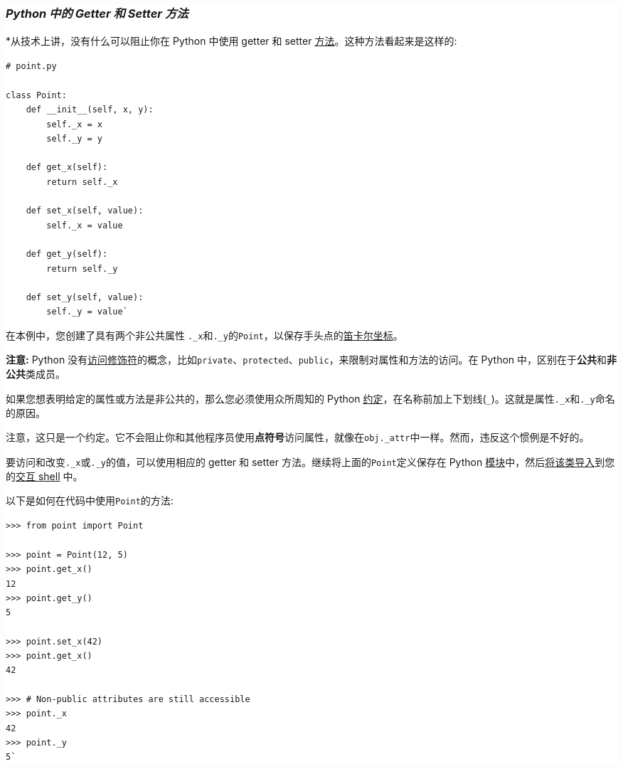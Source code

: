 ### *Python 中的 Getter 和 Setter 方法*

 *从技术上讲，没有什么可以阻止你在 Python 中使用 getter 和 setter [方法](https://realpython.com/python3-object-oriented-programming/#instance-methods)。这种方法看起来是这样的:

```
# point.py

class Point:
    def __init__(self, x, y):
        self._x = x
        self._y = y

    def get_x(self):
        return self._x

    def set_x(self, value):
        self._x = value

    def get_y(self):
        return self._y

    def set_y(self, value):
        self._y = value` 
```

在本例中，您创建了具有两个非公共属性 `._x`和`._y`的`Point`，以保存手头点的[笛卡尔坐标](https://en.wikipedia.org/wiki/Cartesian_coordinate_system)。

**注意:** Python 没有[访问修饰符](https://en.wikipedia.org/wiki/Access_modifiers)的概念，比如`private`、`protected`、`public`，来限制对属性和方法的访问。在 Python 中，区别在于**公共**和**非公共**类成员。

如果您想表明给定的属性或方法是非公共的，那么您必须使用众所周知的 Python [约定](https://www.python.org/dev/peps/pep-0008/#method-names-and-instance-variables)，在名称前加上下划线(`_`)。这就是属性`._x`和`._y`命名的原因。

注意，这只是一个约定。它不会阻止你和其他程序员使用**点符号**访问属性，就像在`obj._attr`中一样。然而，违反这个惯例是不好的。

要访问和改变`._x`或`._y`的值，可以使用相应的 getter 和 setter 方法。继续将上面的`Point`定义保存在 Python [模块](https://realpython.com/python-modules-packages/)中，然后[将该类导入](https://realpython.com/python-import/)到您的[交互 shell](https://realpython.com/interacting-with-python/) 中。

以下是如何在代码中使用`Point`的方法:

>>>

```
>>> from point import Point

>>> point = Point(12, 5)
>>> point.get_x()
12
>>> point.get_y()
5

>>> point.set_x(42)
>>> point.get_x()
42

>>> # Non-public attributes are still accessible
>>> point._x
42
>>> point._y
5` 
```
